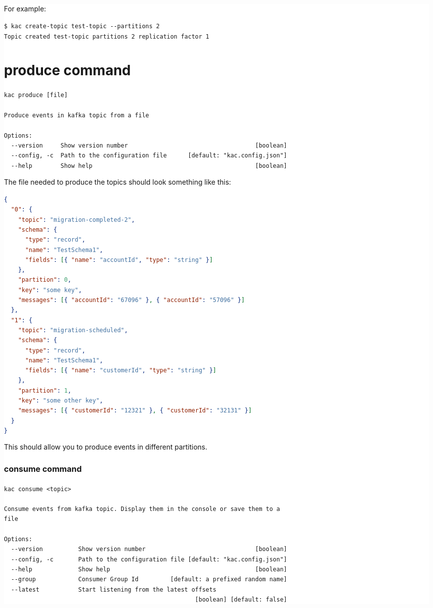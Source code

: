 For example:

```
$ kac create-topic test-topic --partitions 2
Topic created test-topic partitions 2 replication factor 1
```

# produce command

```
kac produce [file]

Produce events in kafka topic from a file

Options:
  --version     Show version number                                    [boolean]
  --config, -c  Path to the configuration file      [default: "kac.config.json"]
  --help        Show help                                              [boolean]
```

The file needed to produce the topics should look something like this:

```json
{
  "0": {
    "topic": "migration-completed-2",
    "schema": {
      "type": "record",
      "name": "TestSchema1",
      "fields": [{ "name": "accountId", "type": "string" }]
    },
    "partition": 0,
    "key": "some key",
    "messages": [{ "accountId": "67096" }, { "accountId": "57096" }]
  },
  "1": {
    "topic": "migration-scheduled",
    "schema": {
      "type": "record",
      "name": "TestSchema1",
      "fields": [{ "name": "customerId", "type": "string" }]
    },
    "partition": 1,
    "key": "some other key",
    "messages": [{ "customerId": "12321" }, { "customerId": "32131" }]
  }
}
```

This should allow you to produce events in different partitions.

### consume command

```
kac consume <topic>

Consume events from kafka topic. Display them in the console or save them to a
file

Options:
  --version          Show version number                               [boolean]
  --config, -c       Path to the configuration file [default: "kac.config.json"]
  --help             Show help                                         [boolean]
  --group            Consumer Group Id         [default: a prefixed random name]
  --latest           Start listening from the latest offsets
                                                      [boolean] [default: false]
```